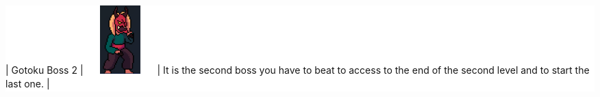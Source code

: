 | Gotoku Boss 2  | <img src="/Documents/Functional/Images/Gotoku.png" alt="Gotoku" width="100" height="100"> | It is the second boss you have to beat to access to the end of the second level and to start the last one. |